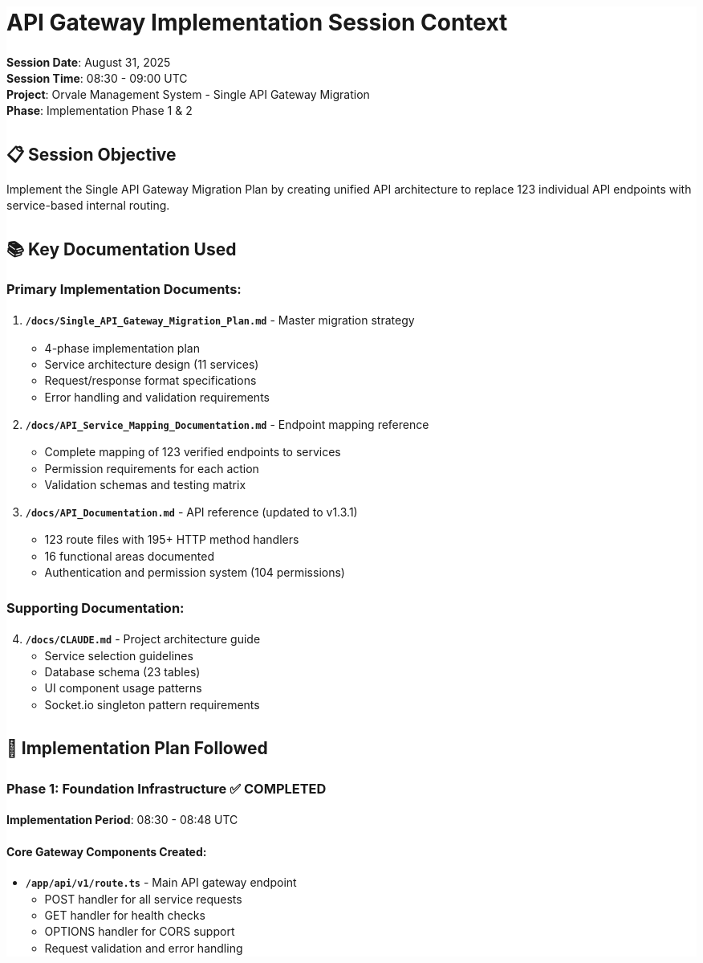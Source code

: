 # API Gateway Implementation Session Context

**Session Date**: August 31, 2025  
**Session Time**: 08:30 - 09:00 UTC  
**Project**: Orvale Management System - Single API Gateway Migration  
**Phase**: Implementation Phase 1 & 2  

## 📋 **Session Objective**
Implement the Single API Gateway Migration Plan by creating unified API architecture to replace 123 individual API endpoints with service-based internal routing.

## 📚 **Key Documentation Used**

### **Primary Implementation Documents:**
1. **`/docs/Single_API_Gateway_Migration_Plan.md`** - Master migration strategy
   - 4-phase implementation plan
   - Service architecture design (11 services)
   - Request/response format specifications
   - Error handling and validation requirements

2. **`/docs/API_Service_Mapping_Documentation.md`** - Endpoint mapping reference
   - Complete mapping of 123 verified endpoints to services
   - Permission requirements for each action
   - Validation schemas and testing matrix

3. **`/docs/API_Documentation.md`** - API reference (updated to v1.3.1)
   - 123 route files with 195+ HTTP method handlers
   - 16 functional areas documented
   - Authentication and permission system (104 permissions)

### **Supporting Documentation:**
4. **`/docs/CLAUDE.md`** - Project architecture guide
   - Service selection guidelines
   - Database schema (23 tables)
   - UI component usage patterns
   - Socket.io singleton pattern requirements

## 🎯 **Implementation Plan Followed**

### **Phase 1: Foundation Infrastructure** ✅ COMPLETED
**Implementation Period**: 08:30 - 08:48 UTC

#### **Core Gateway Components Created:**
- **`/app/api/v1/route.ts`** - Main API gateway endpoint
  - POST handler for all service requests
  - GET handler for health checks
  - OPTIONS handler for CORS support
  - Request validation and error handling

